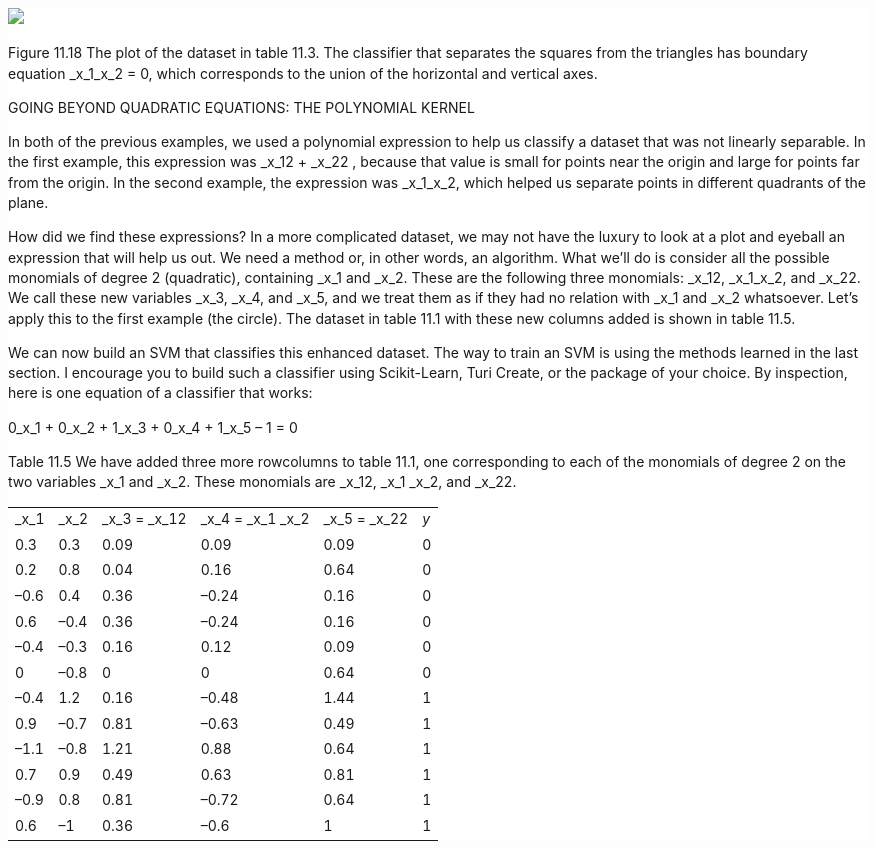 ![](https://learning.oreilly.com/api/v2/epubs/urn:orm:book:9781617295911/files/Images/11-18.png)

Figure 11.18 The plot of the dataset in table 11.3. The classifier that separates the squares from the triangles has boundary equation _x_1_x_2 = 0, which corresponds to the union of the horizontal and vertical axes.

GOING BEYOND QUADRATIC EQUATIONS: THE POLYNOMIAL KERNEL

In both of the previous examples, we used a polynomial expression to help us classify a dataset that was not linearly separable. In the first example, this expression was _x_12 + _x_22 , because that value is small for points near the origin and large for points far from the origin. In the second example, the expression was _x_1_x_2, which helped us separate points in different quadrants of the plane.

How did we find these expressions? In a more complicated dataset, we may not have the luxury to look at a plot and eyeball an expression that will help us out. We need a method or, in other words, an algorithm. What we’ll do is consider all the possible monomials of degree 2 (quadratic), containing _x_1 and _x_2. These are the following three monomials: _x_12, _x_1_x_2, and _x_22. We call these new variables _x_3, _x_4, and _x_5, and we treat them as if they had no relation with _x_1 and _x_2 whatsoever. Let’s apply this to the first example (the circle). The dataset in table 11.1 with these new columns added is shown in table 11.5.

We can now build an SVM that classifies this enhanced dataset. The way to train an SVM is using the methods learned in the last section. I encourage you to build such a classifier using Scikit-Learn, Turi Create, or the package of your choice. By inspection, here is one equation of a classifier that works:

0_x_1 + 0_x_2 + 1_x_3 + 0_x_4 + 1_x_5 – 1 = 0

Table 11.5 We have added three more rowcolumns to table 11.1, one corresponding to each of the monomials of degree 2 on the two variables _x_1 and _x_2. These monomials are _x_12, _x_1 _x_2, and _x_22.

|   |   |   |   |   |   |
|---|---|---|---|---|---|
|_x_1|_x_2|_x_3 = _x_12|_x_4 = _x_1 _x_2|_x_5 = _x_22|_y_|
|0.3|0.3|0.09|0.09|0.09|0|
|0.2|0.8|0.04|0.16|0.64|0|
|–0.6|0.4|0.36|–0.24|0.16|0|
|0.6|–0.4|0.36|–0.24|0.16|0|
|–0.4|–0.3|0.16|0.12|0.09|0|
|0|–0.8|0|0|0.64|0|
|–0.4|1.2|0.16|–0.48|1.44|1|
|0.9|–0.7|0.81|–0.63|0.49|1|
|–1.1|–0.8|1.21|0.88|0.64|1|
|0.7|0.9|0.49|0.63|0.81|1|
|–0.9|0.8|0.81|–0.72|0.64|1|
|0.6|–1|0.36|–0.6|1|1|
